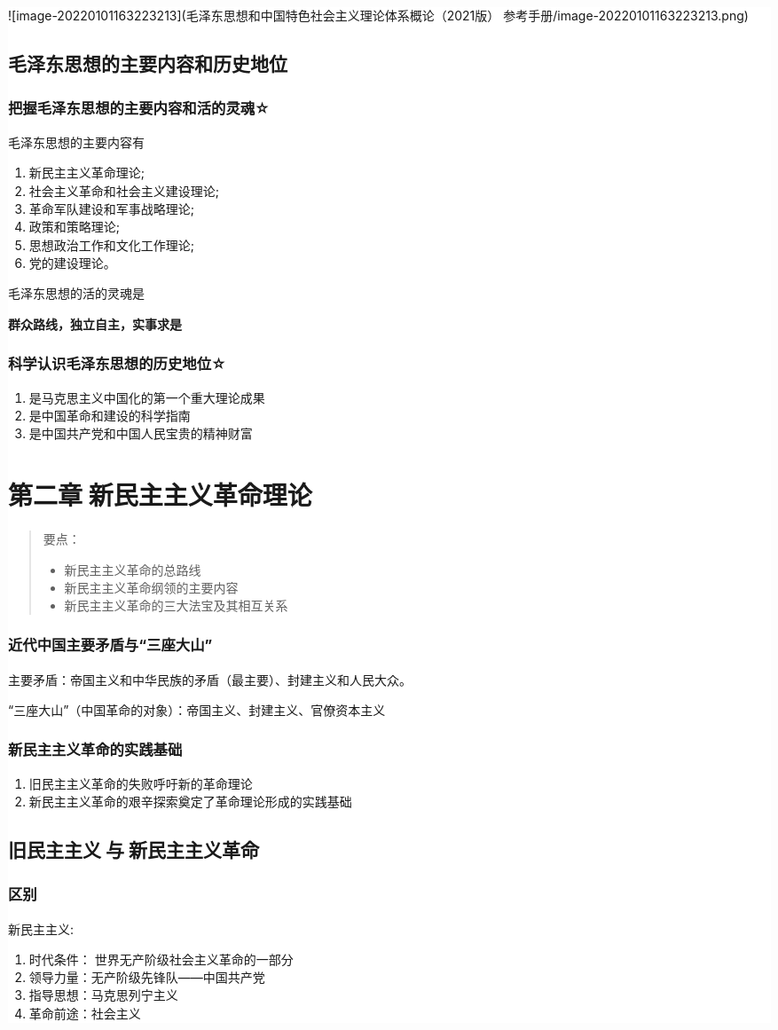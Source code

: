 ![image-20220101163223213](毛泽东思想和中国特色社会主义理论体系概论（2021版） 参考手册/image-20220101163223213.png)

## 毛泽东思想的主要内容和历史地位

### 把握毛泽东思想的主要内容和活的灵魂☆

毛泽东思想的主要内容有

1.   新民主主义革命理论;
2.   社会主义革命和社会主义建设理论;
3.   革命军队建设和军事战略理论;
4.   政策和策略理论;
5.   思想政治工作和文化工作理论;
6.   党的建设理论。

毛泽东思想的活的灵魂是 

**群众路线，独立自主，实事求是**

### 科学认识毛泽东思想的历史地位☆

1.   是马克思主义中国化的第一个重大理论成果
2.   是中国革命和建设的科学指南
3.   是中国共产党和中国人民宝贵的精神财富

# 第二章 新民主主义革命理论

>   要点：
>
>   -   新民主主义革命的总路线
>   -   新民主主义革命纲领的主要内容
>   -   新民主主义革命的三大法宝及其相互关系

### 近代中国主要矛盾与“三座大山”

主要矛盾：帝国主义和中华民族的矛盾（最主要）、封建主义和人民大众。

“三座大山”（中国革命的对象）：帝国主义、封建主义、官僚资本主义

### 新民主主义革命的实践基础

1.   旧民主主义革命的失败呼吁新的革命理论
2.   新民主主义革命的艰辛探索奠定了革命理论形成的实践基础

## 旧民主主义 与 新民主主义革命

### 区别

新民主主义:

1.   时代条件： 世界无产阶级社会主义革命的一部分
2.   领导力量：无产阶级先锋队——中国共产党
3.   指导思想：马克思列宁主义
4.   革命前途：社会主义
